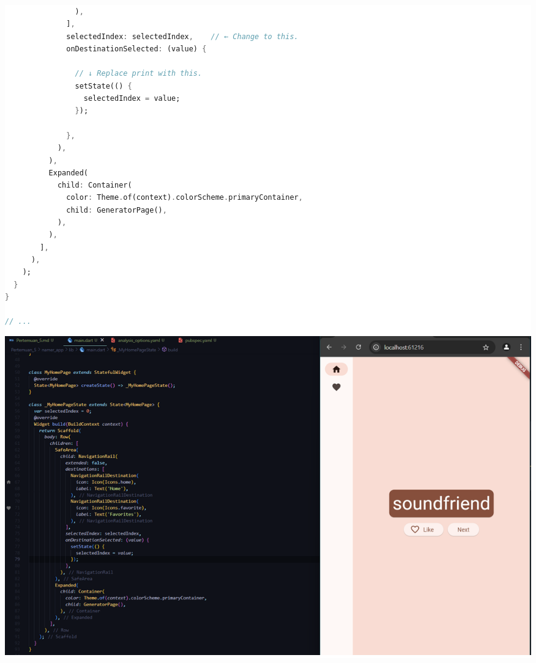 ```dart
                ),
              ],
              selectedIndex: selectedIndex,    // ← Change to this.
              onDestinationSelected: (value) {

                // ↓ Replace print with this.
                setState(() {
                  selectedIndex = value;
                });

              },
            ),
          ),
          Expanded(
            child: Container(
              color: Theme.of(context).colorScheme.primaryContainer,
              child: GeneratorPage(),
            ),
          ),
        ],
      ),
    );
  }
}

// ...
```
![alt text](img/27.png)
